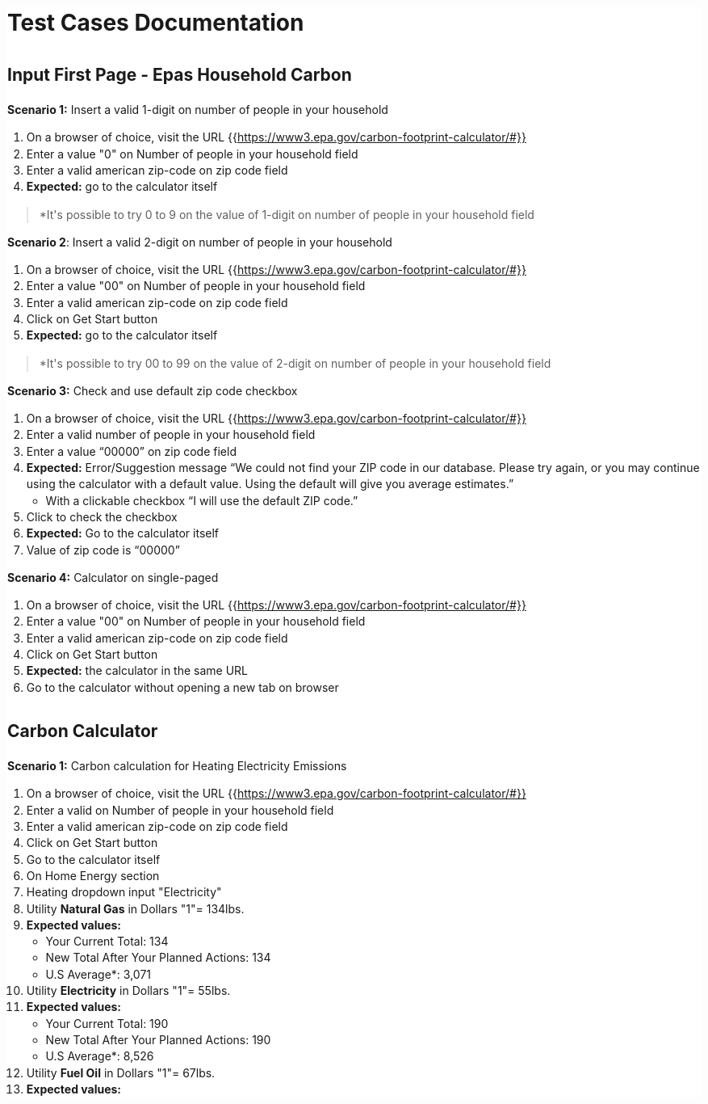 # Test Cases Documentation

## Input First Page -  Epas Household Carbon

**Scenario 1:** Insert a valid 1-digit on number of people in your household
 1. On a browser of choice, visit the URL
    {{https://www3.epa.gov/carbon-footprint-calculator/#}}
 2. Enter a value "0" on Number of people in your household field
 3. Enter a valid american zip-code on zip code field
 4. **Expected:** go to the calculator itself

> *It's possible to try 0 to 9 on the value of 1-digit on number of people in your household field

**Scenario 2**: Insert a valid 2-digit on number of people in your household
1.  On a browser of choice, visit the URL {{https://www3.epa.gov/carbon-footprint-calculator/#}}
2.  Enter a value "00" on Number of people in your household field
3.  Enter a valid american zip-code on zip code field
4.  Click on Get Start button
5.  **Expected:** go to the calculator itself
    
>*It's possible to try 00 to 99 on the value of 2-digit on number of people in your household field

**Scenario 3:** Check and use default zip code checkbox
1.  On a browser of choice, visit the URL {{https://www3.epa.gov/carbon-footprint-calculator/#}}
1.  Enter a valid number of people in your household field
2.  Enter a value “00000” on zip code field  
3. **Expected:** Error/Suggestion message “We could not find your ZIP code in our database. Please try again, or you may continue using the calculator with a default value. Using the default will give you average estimates.”  
    - With a clickable checkbox “I will use the default ZIP code.”
4.  Click to check the checkbox
5. **Expected:** Go to the calculator itself
6.  Value of zip code is “00000”

**Scenario 4:** Calculator on single-paged
1.  On a browser of choice, visit the URL {{https://www3.epa.gov/carbon-footprint-calculator/#}}
1.  Enter a value "00" on Number of people in your household field
2.  Enter a valid american zip-code on zip code field
3.  Click on Get Start button
4.  **Expected:** the calculator in the same URL
5.  Go to the calculator without opening a new tab on browser

##  Carbon Calculator

**Scenario 1:** Carbon calculation for Heating Electricity Emissions
1.  On a browser of choice, visit the URL {{https://www3.epa.gov/carbon-footprint-calculator/#}}
1. Enter a valid on Number of people in your household field
2. Enter a valid american zip-code on zip code field
3. Click on Get Start button
4. Go to the calculator itself
5. On Home Energy section
6.  Heating dropdown input "Electricity"
7. Utility **Natural Gas** in Dollars "1"= 134lbs.
8. **Expected values:**
   - Your Current Total: 134
   - New Total After Your Planned Actions: 134
   - U.S Average*: 3,071
9. Utility **Electricity** in Dollars "1"= 55lbs.
10. **Expected values:**
      - Your Current Total: 190
     - New Total After Your Planned Actions: 190
     - U.S Average*: 8,526
11. Utility **Fuel Oil** in Dollars "1"= 67lbs.
12. **Expected values:**